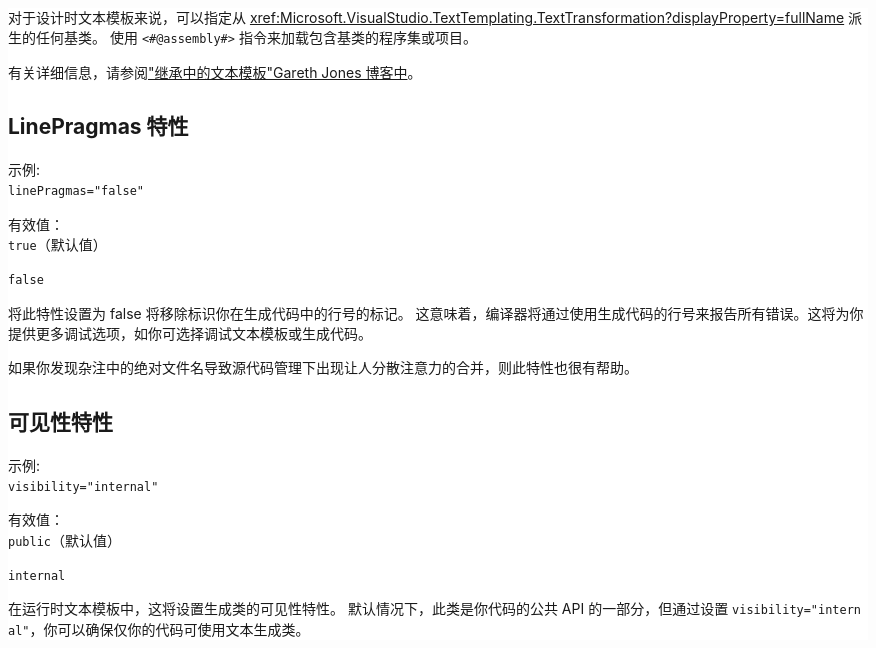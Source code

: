  对于设计时文本模板来说，可以指定从 <xref:Microsoft.VisualStudio.TextTemplating.TextTransformation?displayProperty=fullName> 派生的任何基类。 使用 `<#@assembly#>` 指令来加载包含基类的程序集或项目。  
  
 有关详细信息，请参阅["继承中的文本模板"Gareth Jones 博客中](http://go.microsoft.com/fwlink/?LinkId=208373)。  
  
## <a name="linepragmas-attribute"></a>LinePragmas 特性  
 示例:  
 `linePragmas="false"`  
  
 有效值：  
 `true`（默认值）  
  
 `false`  
  
 将此特性设置为 false 将移除标识你在生成代码中的行号的标记。 这意味着，编译器将通过使用生成代码的行号来报告所有错误。这将为你提供更多调试选项，如你可选择调试文本模板或生成代码。  
  
 如果你发现杂注中的绝对文件名导致源代码管理下出现让人分散注意力的合并，则此特性也很有帮助。  
  
## <a name="visibility-attribute"></a>可见性特性  
 示例:  
 `visibility="internal"`  
  
 有效值：  
 `public`（默认值）  
  
 `internal`  
  
 在运行时文本模板中，这将设置生成类的可见性特性。 默认情况下，此类是你代码的公共 API 的一部分，但通过设置 `visibility="internal"`，你可以确保仅你的代码可使用文本生成类。



